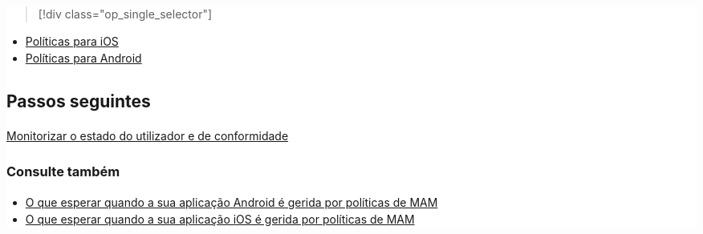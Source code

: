 > [!div class="op_single_selector"]
- [Políticas para iOS](ios-mam-policy-settings.md)
- [Políticas para Android](android-mam-policy-settings.md)

## <a name="next-steps"></a>Passos seguintes
[Monitorizar o estado do utilizador e de conformidade](monitor-mobile-app-management-policies-with-microsoft-intune.md)

### <a name="see-also"></a>Consulte também
* [O que esperar quando a sua aplicação Android é gerida por políticas de MAM](user-experience-for-mam-enabled-android-apps-with-microsoft-intune.md)
* [O que esperar quando a sua aplicação iOS é gerida por políticas de MAM](user-experience-for-mam-enabled-ios-apps-with-microsoft-intune.md)






